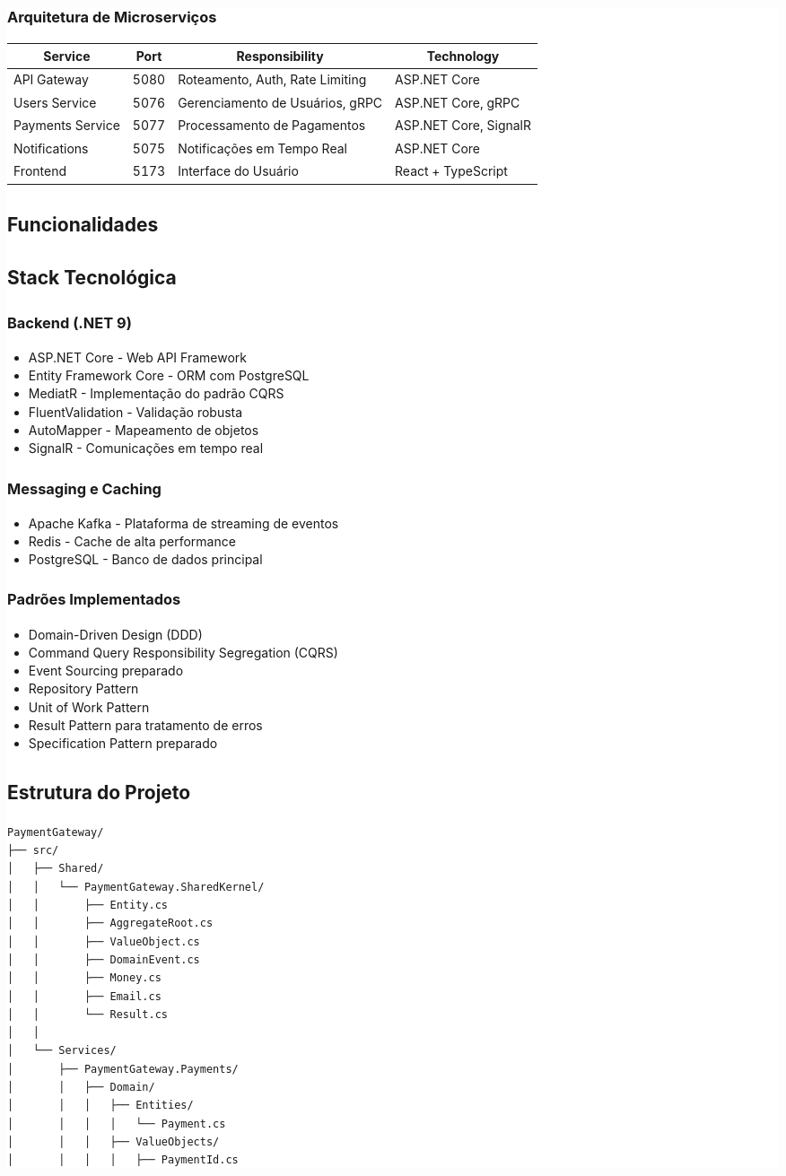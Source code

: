 ### Arquitetura de Microserviços
| Service | Port | Responsibility | Technology |
|---------|------|----------------|------------|
| API Gateway | 5080 | Roteamento, Auth, Rate Limiting | ASP.NET Core |
| Users Service | 5076 | Gerenciamento de Usuários, gRPC | ASP.NET Core, gRPC |
| Payments Service | 5077 | Processamento de Pagamentos | ASP.NET Core, SignalR |
| Notifications | 5075 | Notificações em Tempo Real | ASP.NET Core |
| Frontend | 5173 | Interface do Usuário | React + TypeScript |

## Funcionalidades

## Stack Tecnológica

### Backend (.NET 9)
- ASP.NET Core - Web API Framework
- Entity Framework Core - ORM com PostgreSQL
- MediatR - Implementação do padrão CQRS
- FluentValidation - Validação robusta
- AutoMapper - Mapeamento de objetos
- SignalR - Comunicações em tempo real

### Messaging e Caching
- Apache Kafka - Plataforma de streaming de eventos
- Redis - Cache de alta performance
- PostgreSQL - Banco de dados principal

### Padrões Implementados
- Domain-Driven Design (DDD)
- Command Query Responsibility Segregation (CQRS)
- Event Sourcing preparado
- Repository Pattern
- Unit of Work Pattern
- Result Pattern para tratamento de erros
- Specification Pattern preparado

## Estrutura do Projeto

```
PaymentGateway/
├── src/
│   ├── Shared/
│   │   └── PaymentGateway.SharedKernel/
│   │       ├── Entity.cs
│   │       ├── AggregateRoot.cs
│   │       ├── ValueObject.cs
│   │       ├── DomainEvent.cs
│   │       ├── Money.cs
│   │       ├── Email.cs
│   │       └── Result.cs
│   │
│   └── Services/
│       ├── PaymentGateway.Payments/
│       │   ├── Domain/
│       │   │   ├── Entities/
│       │   │   │   └── Payment.cs
│       │   │   ├── ValueObjects/
│       │   │   │   ├── PaymentId.cs
```